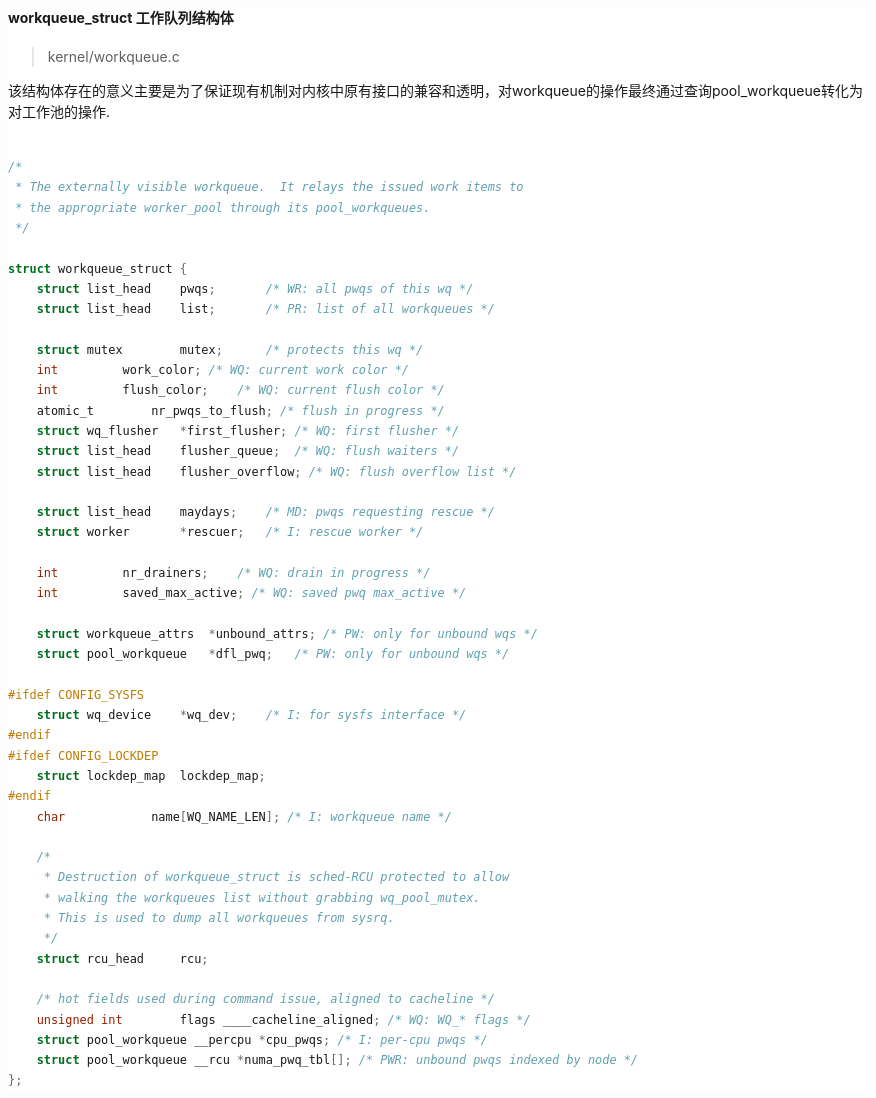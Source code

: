 ```c

```

#### workqueue_struct 工作队列结构体

>kernel/workqueue.c

该结构体存在的意义主要是为了保证现有机制对内核中原有接口的兼容和透明，对workqueue的操作最终通过查询pool_workqueue转化为对工作池的操作.

```c

/*
 * The externally visible workqueue.  It relays the issued work items to
 * the appropriate worker_pool through its pool_workqueues.
 */

struct workqueue_struct {
	struct list_head	pwqs;		/* WR: all pwqs of this wq */
	struct list_head	list;		/* PR: list of all workqueues */

	struct mutex		mutex;		/* protects this wq */
	int			work_color;	/* WQ: current work color */
	int			flush_color;	/* WQ: current flush color */
	atomic_t		nr_pwqs_to_flush; /* flush in progress */
	struct wq_flusher	*first_flusher;	/* WQ: first flusher */
	struct list_head	flusher_queue;	/* WQ: flush waiters */
	struct list_head	flusher_overflow; /* WQ: flush overflow list */

	struct list_head	maydays;	/* MD: pwqs requesting rescue */
	struct worker		*rescuer;	/* I: rescue worker */

	int			nr_drainers;	/* WQ: drain in progress */
	int			saved_max_active; /* WQ: saved pwq max_active */

	struct workqueue_attrs	*unbound_attrs;	/* PW: only for unbound wqs */
	struct pool_workqueue	*dfl_pwq;	/* PW: only for unbound wqs */

#ifdef CONFIG_SYSFS
	struct wq_device	*wq_dev;	/* I: for sysfs interface */
#endif
#ifdef CONFIG_LOCKDEP
	struct lockdep_map	lockdep_map;
#endif
	char			name[WQ_NAME_LEN]; /* I: workqueue name */

	/*
	 * Destruction of workqueue_struct is sched-RCU protected to allow
	 * walking the workqueues list without grabbing wq_pool_mutex.
	 * This is used to dump all workqueues from sysrq.
	 */
	struct rcu_head		rcu;

	/* hot fields used during command issue, aligned to cacheline */
	unsigned int		flags ____cacheline_aligned; /* WQ: WQ_* flags */
	struct pool_workqueue __percpu *cpu_pwqs; /* I: per-cpu pwqs */
	struct pool_workqueue __rcu *numa_pwq_tbl[]; /* PWR: unbound pwqs indexed by node */
};

```
